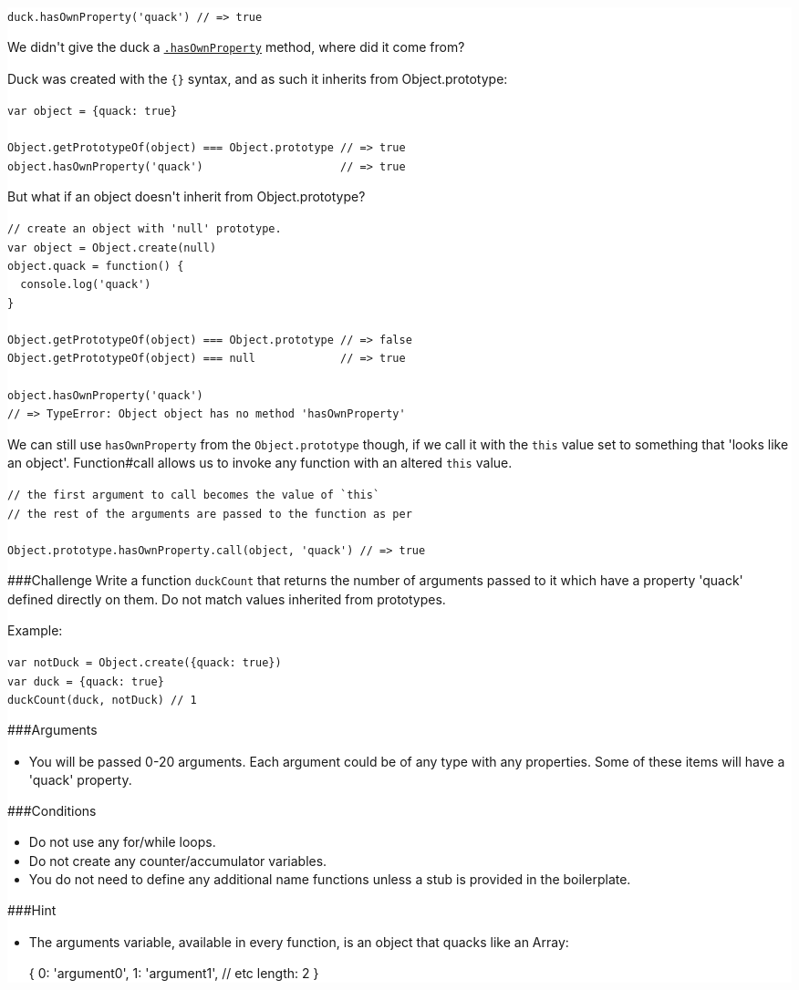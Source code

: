     duck.hasOwnProperty('quack') // => true

We didn't give the duck a [`.hasOwnProperty`](https://developer.mozilla.org/en-US/docs/Web/JavaScript/Reference/Global_Objects/Object/hasOwnProperty) method, where did it come from?

Duck was created with the `{}` syntax, and as such it inherits from Object.prototype:

    var object = {quack: true}
    
    Object.getPrototypeOf(object) === Object.prototype // => true
    object.hasOwnProperty('quack')                     // => true

But what if an object doesn't inherit from Object.prototype?

    // create an object with 'null' prototype.
    var object = Object.create(null)
    object.quack = function() {
      console.log('quack')
    }
    
    Object.getPrototypeOf(object) === Object.prototype // => false
    Object.getPrototypeOf(object) === null             // => true
    
    object.hasOwnProperty('quack')
    // => TypeError: Object object has no method 'hasOwnProperty'

We can still use `hasOwnProperty` from the `Object.prototype` though, if we call it with the `this` value set to something that 'looks like
an object'. Function#call allows us to invoke any function with an altered `this` value.

    // the first argument to call becomes the value of `this`
    // the rest of the arguments are passed to the function as per
    
    Object.prototype.hasOwnProperty.call(object, 'quack') // => true

###Challenge
Write a function `duckCount` that returns the number of arguments passed to it which have a property 'quack' defined directly on them. Do not match values inherited from prototypes.

Example:

    var notDuck = Object.create({quack: true})
    var duck = {quack: true}
    duckCount(duck, notDuck) // 1

###Arguments
- You will be passed 0-20 arguments. Each argument could be of any type with any properties. Some of these items will have a 'quack' property.

###Conditions
- Do not use any for/while loops.
- Do not create any counter/accumulator variables.
- You do not need to define any additional name functions unless a stub is provided in the boilerplate.

###Hint
- The arguments variable, available in every function, is an object that quacks like an Array:

    {
      0: 'argument0',
      1: 'argument1', // etc
      length: 2
    }
